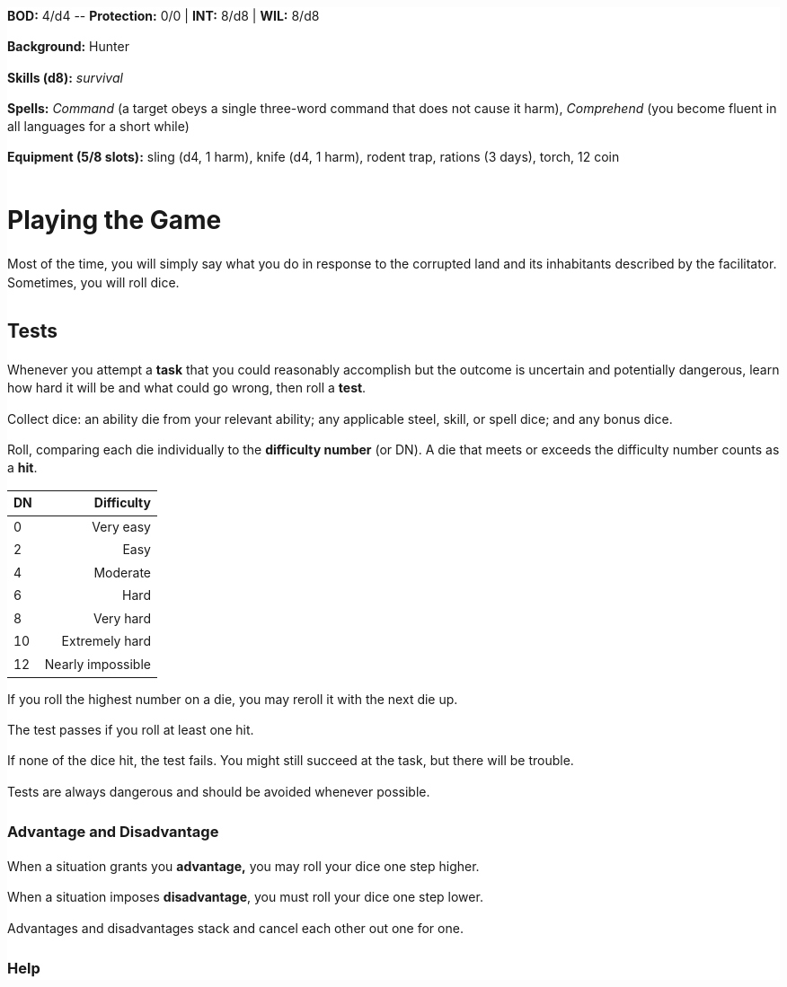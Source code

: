 **BOD:** 4/d4 -- **Protection:** 0/0 | **INT:** 8/d8 | **WIL:** 8/d8

**Background:** Hunter

**Skills (d8):** *survival*

**Spells:** *Command* (a target obeys a single three-word command that does not cause it harm), *Comprehend* (you become fluent in all languages for a short while)

**Equipment (5/8 slots):** sling (d4, 1 harm), knife (d4, 1 harm), rodent trap, rations (3 days), torch, 12 coin

# Playing the Game

Most of the time, you will simply say what you do in response to the corrupted land and its inhabitants described by the facilitator. Sometimes, you will roll dice.

## Tests

Whenever you attempt a **task** that you could reasonably accomplish but the outcome is uncertain and potentially dangerous, learn how hard it will be and what could go wrong, then roll a **test**.

Collect dice: an ability die from your relevant ability; any applicable steel, skill, or spell dice; and any bonus dice.

Roll, comparing each die individually to the **difficulty number** (or DN). A die that meets or exceeds the difficulty number counts as a **hit**.

DN|Difficulty
:--|--:
0|Very easy
2|Easy
4|Moderate
6|Hard
8|Very hard
10|Extremely hard
12|Nearly impossible

If you roll the highest number on a die, you may reroll it with the next die up.

The test passes if you roll at least one hit.

If none of the dice hit, the test fails. You might still succeed at the task, but there will be trouble.

Tests are always dangerous and should be avoided whenever possible.

### Advantage and Disadvantage

When a situation grants you **advantage,** you may roll your dice one step higher.

When a situation imposes **disadvantage**, you must roll your dice one step lower.

Advantages and disadvantages stack and cancel each other out one for one.

### Help
